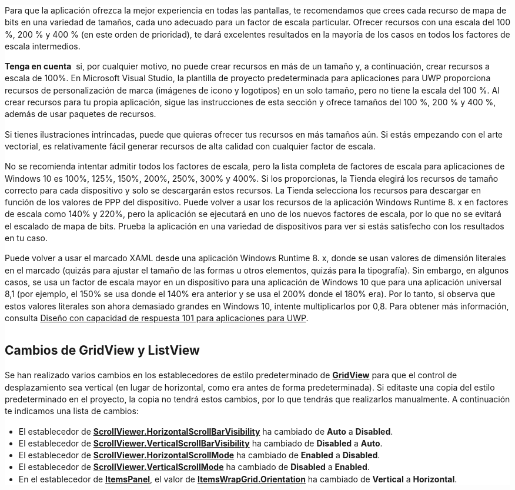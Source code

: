 Para que la aplicación ofrezca la mejor experiencia en todas las pantallas, te recomendamos que crees cada recurso de mapa de bits en una variedad de tamaños, cada uno adecuado para un factor de escala particular. Ofrecer recursos con una escala del 100 %, 200 % y 400 % (en este orden de prioridad), te dará excelentes resultados en la mayoría de los casos en todos los factores de escala intermedios.

**Tenga en cuenta**  si, por cualquier motivo, no puede crear recursos en más de un tamaño y, a continuación, crear recursos a escala de 100%. En Microsoft Visual Studio, la plantilla de proyecto predeterminada para aplicaciones para UWP proporciona recursos de personalización de marca (imágenes de icono y logotipos) en un solo tamaño, pero no tiene la escala del 100 %. Al crear recursos para tu propia aplicación, sigue las instrucciones de esta sección y ofrece tamaños del 100 %, 200 % y 400 %, además de usar paquetes de recursos.

Si tienes ilustraciones intrincadas, puede que quieras ofrecer tus recursos en más tamaños aún. Si estás empezando con el arte vectorial, es relativamente fácil generar recursos de alta calidad con cualquier factor de escala.

No se recomienda intentar admitir todos los factores de escala, pero la lista completa de factores de escala para aplicaciones de Windows 10 es 100%, 125%, 150%, 200%, 250%, 300% y 400%. Si los proporcionas, la Tienda elegirá los recursos de tamaño correcto para cada dispositivo y solo se descargarán estos recursos. La Tienda selecciona los recursos para descargar en función de los valores de PPP del dispositivo. Puede volver a usar los recursos de la aplicación Windows Runtime 8. x en factores de escala como 140% y 220%, pero la aplicación se ejecutará en uno de los nuevos factores de escala, por lo que no se evitará el escalado de mapa de bits. Prueba la aplicación en una variedad de dispositivos para ver si estás satisfecho con los resultados en tu caso.

Puede volver a usar el marcado XAML desde una aplicación Windows Runtime 8. x, donde se usan valores de dimensión literales en el marcado (quizás para ajustar el tamaño de las formas u otros elementos, quizás para la tipografía). Sin embargo, en algunos casos, se usa un factor de escala mayor en un dispositivo para una aplicación de Windows 10 que para una aplicación universal 8,1 (por ejemplo, el 150% se usa donde el 140% era anterior y se usa el 200% donde el 180% era). Por lo tanto, si observa que estos valores literales son ahora demasiado grandes en Windows 10, intente multiplicarlos por 0,8. Para obtener más información, consulta [Diseño con capacidad de respuesta 101 para aplicaciones para UWP](https://docs.microsoft.com/windows/uwp/layout/screen-sizes-and-breakpoints-for-responsive-design).

## <a name="gridview-and-listview-changes"></a>Cambios de GridView y ListView

Se han realizado varios cambios en los establecedores de estilo predeterminado de [**GridView**](https://docs.microsoft.com/uwp/api/Windows.UI.Xaml.Controls.GridView) para que el control de desplazamiento sea vertical (en lugar de horizontal, como era antes de forma predeterminada). Si editaste una copia del estilo predeterminado en el proyecto, la copia no tendrá estos cambios, por lo que tendrás que realizarlos manualmente. A continuación te indicamos una lista de cambios:

-   El establecedor de [**ScrollViewer.HorizontalScrollBarVisibility**](https://docs.microsoft.com/uwp/api/windows.ui.xaml.controls.scrollviewer.horizontalscrollbarvisibility) ha cambiado de **Auto** a **Disabled**.
-   El establecedor de [**ScrollViewer.VerticalScrollBarVisibility**](https://docs.microsoft.com/uwp/api/windows.ui.xaml.controls.scrollviewer.verticalscrollbarvisibility) ha cambiado de **Disabled** a **Auto**.
-   El establecedor de [**ScrollViewer.HorizontalScrollMode**](https://docs.microsoft.com/uwp/api/windows.ui.xaml.controls.scrollviewer.horizontalscrollmode) ha cambiado de **Enabled** a **Disabled**.
-   El establecedor de [**ScrollViewer.VerticalScrollMode**](https://docs.microsoft.com/uwp/api/windows.ui.xaml.controls.scrollviewer.verticalscrollmode) ha cambiado de **Disabled** a **Enabled**.
-   En el establecedor de [**ItemsPanel**](https://docs.microsoft.com/uwp/api/windows.ui.xaml.controls.itemscontrol.itemspanel), el valor de [**ItemsWrapGrid.Orientation**](https://docs.microsoft.com/uwp/api/windows.ui.xaml.controls.itemswrapgrid.orientation) ha cambiado de **Vertical** a **Horizontal**.
